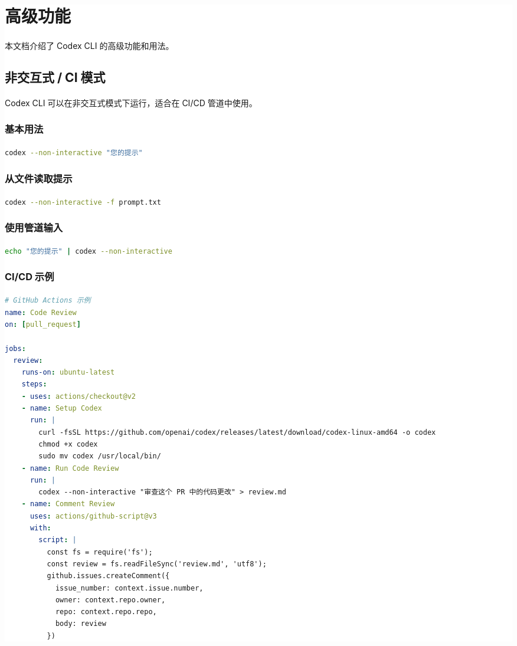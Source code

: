 # 高级功能

本文档介绍了 Codex CLI 的高级功能和用法。

## 非交互式 / CI 模式

Codex CLI 可以在非交互式模式下运行，适合在 CI/CD 管道中使用。

### 基本用法

```bash
codex --non-interactive "您的提示"
```

### 从文件读取提示

```bash
codex --non-interactive -f prompt.txt
```

### 使用管道输入

```bash
echo "您的提示" | codex --non-interactive
```

### CI/CD 示例

```yaml
# GitHub Actions 示例
name: Code Review
on: [pull_request]

jobs:
  review:
    runs-on: ubuntu-latest
    steps:
    - uses: actions/checkout@v2
    - name: Setup Codex
      run: |
        curl -fsSL https://github.com/openai/codex/releases/latest/download/codex-linux-amd64 -o codex
        chmod +x codex
        sudo mv codex /usr/local/bin/
    - name: Run Code Review
      run: |
        codex --non-interactive "审查这个 PR 中的代码更改" > review.md
    - name: Comment Review
      uses: actions/github-script@v3
      with:
        script: |
          const fs = require('fs');
          const review = fs.readFileSync('review.md', 'utf8');
          github.issues.createComment({
            issue_number: context.issue.number,
            owner: context.repo.owner,
            repo: context.repo.repo,
            body: review
          })
```
